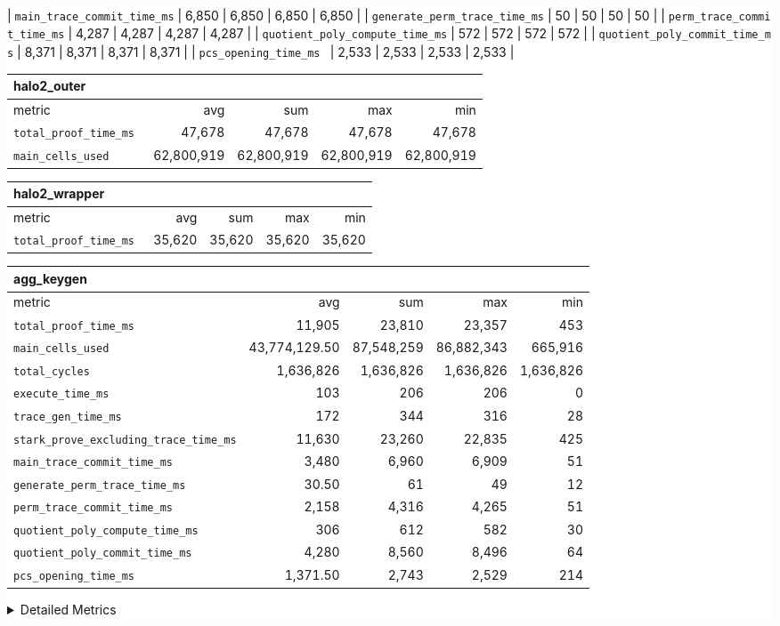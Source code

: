 | `main_trace_commit_time_ms` |  6,850 |  6,850 |  6,850 |  6,850 |
| `generate_perm_trace_time_ms` |  50 |  50 |  50 |  50 |
| `perm_trace_commit_time_ms` |  4,287 |  4,287 |  4,287 |  4,287 |
| `quotient_poly_compute_time_ms` |  572 |  572 |  572 |  572 |
| `quotient_poly_commit_time_ms` |  8,371 |  8,371 |  8,371 |  8,371 |
| `pcs_opening_time_ms ` |  2,533 |  2,533 |  2,533 |  2,533 |

| halo2_outer |||||
|:---|---:|---:|---:|---:|
|metric|avg|sum|max|min|
| `total_proof_time_ms ` |  47,678 |  47,678 |  47,678 |  47,678 |
| `main_cells_used     ` |  62,800,919 |  62,800,919 |  62,800,919 |  62,800,919 |

| halo2_wrapper |||||
|:---|---:|---:|---:|---:|
|metric|avg|sum|max|min|
| `total_proof_time_ms ` |  35,620 |  35,620 |  35,620 |  35,620 |

| agg_keygen |||||
|:---|---:|---:|---:|---:|
|metric|avg|sum|max|min|
| `total_proof_time_ms ` |  11,905 |  23,810 |  23,357 |  453 |
| `main_cells_used     ` |  43,774,129.50 |  87,548,259 |  86,882,343 |  665,916 |
| `total_cycles        ` |  1,636,826 |  1,636,826 |  1,636,826 |  1,636,826 |
| `execute_time_ms     ` |  103 |  206 |  206 |  0 |
| `trace_gen_time_ms   ` |  172 |  344 |  316 |  28 |
| `stark_prove_excluding_trace_time_ms` |  11,630 |  23,260 |  22,835 |  425 |
| `main_trace_commit_time_ms` |  3,480 |  6,960 |  6,909 |  51 |
| `generate_perm_trace_time_ms` |  30.50 |  61 |  49 |  12 |
| `perm_trace_commit_time_ms` |  2,158 |  4,316 |  4,265 |  51 |
| `quotient_poly_compute_time_ms` |  306 |  612 |  582 |  30 |
| `quotient_poly_commit_time_ms` |  4,280 |  8,560 |  8,496 |  64 |
| `pcs_opening_time_ms ` |  1,371.50 |  2,743 |  2,529 |  214 |



<details>
<summary>Detailed Metrics</summary>
